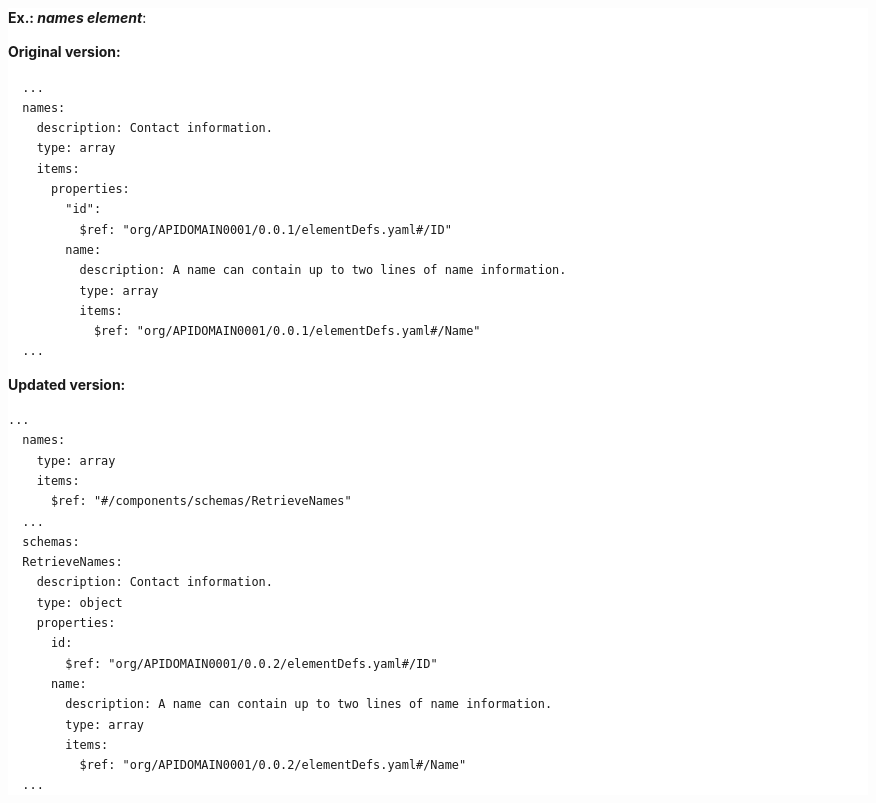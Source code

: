 __Ex.: *names element*__:

__Original version:__
```
  ...
  names:
    description: Contact information.
    type: array
    items:
      properties:
        "id":
          $ref: "org/APIDOMAIN0001/0.0.1/elementDefs.yaml#/ID"
        name:
          description: A name can contain up to two lines of name information.
          type: array
          items:
            $ref: "org/APIDOMAIN0001/0.0.1/elementDefs.yaml#/Name"
  ...          
```

__Updated version:__
```
...
  names:
    type: array
    items:
      $ref: "#/components/schemas/RetrieveNames"
  ...
  schemas:
  RetrieveNames:
    description: Contact information.
    type: object
    properties:
      id:
        $ref: "org/APIDOMAIN0001/0.0.2/elementDefs.yaml#/ID"
      name:
        description: A name can contain up to two lines of name information.
        type: array
        items:
          $ref: "org/APIDOMAIN0001/0.0.2/elementDefs.yaml#/Name"
  ...
```



[design first]: /design/design-first/
[light-codegen]: /tool/light-codegen/
[light-rest-4j]: /style/light-rest-4j/
[petstore]: https://github.com/networknt/model-config/tree/master/rest/openapi/petstore/1.0.0
[model-config]: https://github.com/networknt/model-config/tree/master/rest/openapi
[OpenAPI 3.0 Mock]: /tutorial/generator/openapi-mock/
